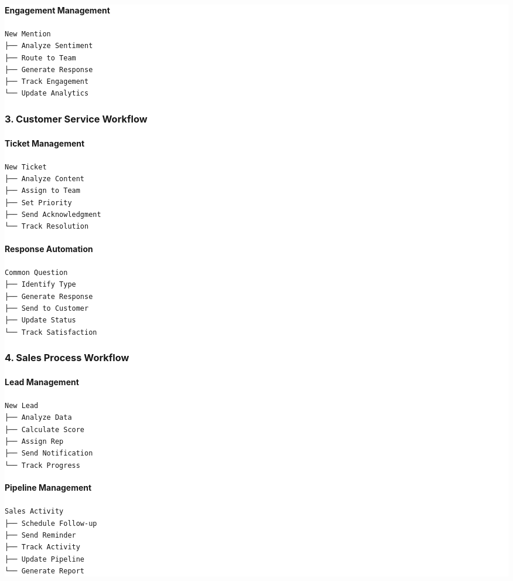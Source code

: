 #### Engagement Management
```
New Mention
├── Analyze Sentiment
├── Route to Team
├── Generate Response
├── Track Engagement
└── Update Analytics
```

### 3. Customer Service Workflow

#### Ticket Management
```
New Ticket
├── Analyze Content
├── Assign to Team
├── Set Priority
├── Send Acknowledgment
└── Track Resolution
```

#### Response Automation
```
Common Question
├── Identify Type
├── Generate Response
├── Send to Customer
├── Update Status
└── Track Satisfaction
```

### 4. Sales Process Workflow

#### Lead Management
```
New Lead
├── Analyze Data
├── Calculate Score
├── Assign Rep
├── Send Notification
└── Track Progress
```

#### Pipeline Management
```
Sales Activity
├── Schedule Follow-up
├── Send Reminder
├── Track Activity
├── Update Pipeline
└── Generate Report
```
